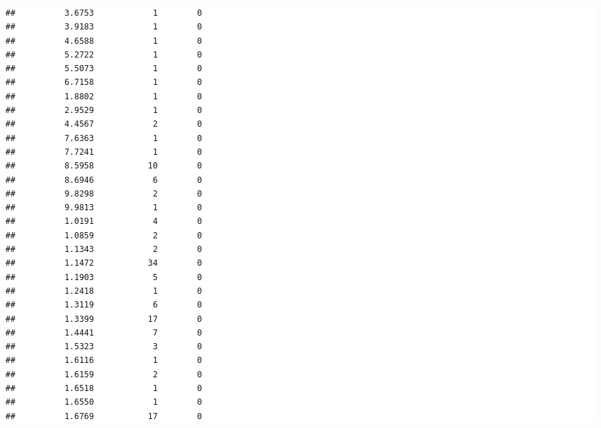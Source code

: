     ##          3.6753            1        0
    ##          3.9183            1        0
    ##          4.6588            1        0
    ##          5.2722            1        0
    ##          5.5073            1        0
    ##          6.7158            1        0
    ##          1.8802            1        0
    ##          2.9529            1        0
    ##          4.4567            2        0
    ##          7.6363            1        0
    ##          7.7241            1        0
    ##          8.5958           10        0
    ##          8.6946            6        0
    ##          9.8298            2        0
    ##          9.9813            1        0
    ##          1.0191            4        0
    ##          1.0859            2        0
    ##          1.1343            2        0
    ##          1.1472           34        0
    ##          1.1903            5        0
    ##          1.2418            1        0
    ##          1.3119            6        0
    ##          1.3399           17        0
    ##          1.4441            7        0
    ##          1.5323            3        0
    ##          1.6116            1        0
    ##          1.6159            2        0
    ##          1.6518            1        0
    ##          1.6550            1        0
    ##          1.6769           17        0